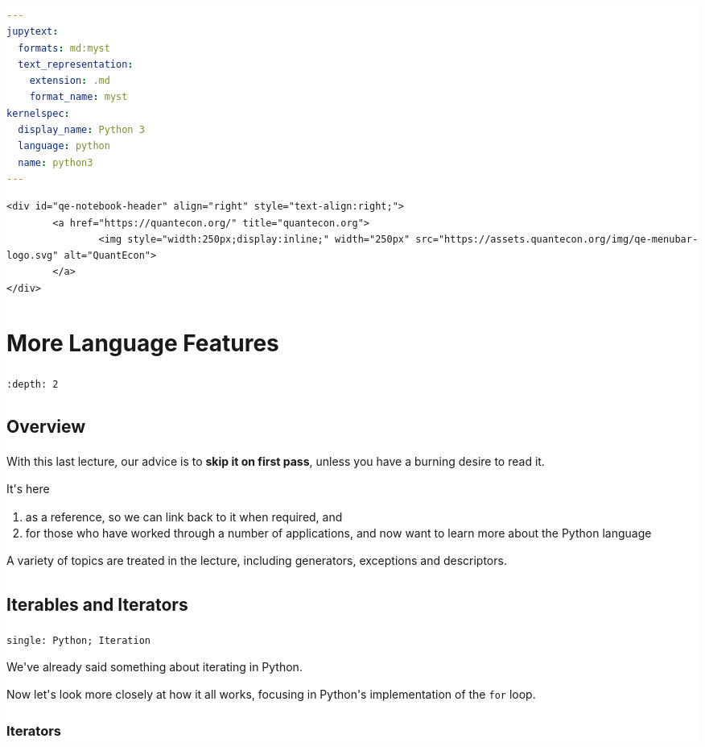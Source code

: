 ```yaml
---
jupytext:
  formats: md:myst
  text_representation:
    extension: .md
    format_name: myst
kernelspec:
  display_name: Python 3
  language: python
  name: python3
---
```


```{raw} html
<div id="qe-notebook-header" align="right" style="text-align:right;">
        <a href="https://quantecon.org/" title="quantecon.org">
                <img style="width:250px;display:inline;" width="250px" src="https://assets.quantecon.org/img/qe-menubar-logo.svg" alt="QuantEcon">
        </a>
</div>
```

# More Language Features

```{contents} Contents
:depth: 2
```

## Overview

With this last lecture, our advice is to **skip it on first pass**, unless you have a burning desire to read it.

It's here

1. as a reference, so we can link back to it when required, and
1. for those who have worked through a number of applications, and now want to learn more about the Python language

A variety of topics are treated in the lecture, including generators, exceptions and descriptors.

## Iterables and Iterators

```{index}
single: Python; Iteration
```

We've already said something about iterating in Python.

Now let's look more closely at how it all works, focusing in Python's implementation of the `for` loop.

### Iterators
